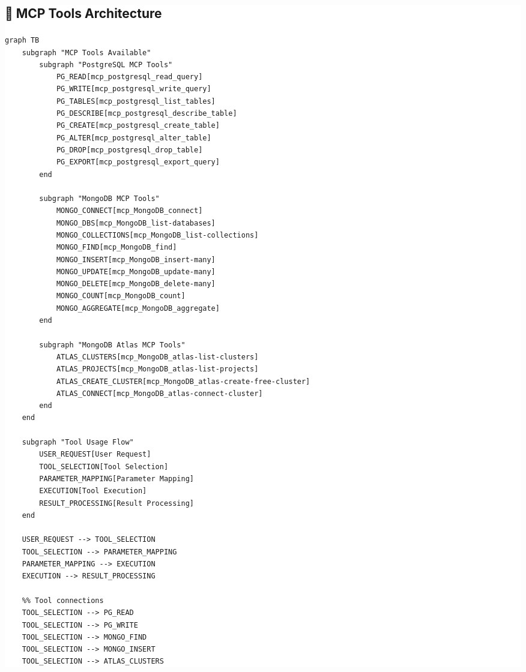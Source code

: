 ## 🔧 **MCP Tools Architecture**

```mermaid
graph TB
    subgraph "MCP Tools Available"
        subgraph "PostgreSQL MCP Tools"
            PG_READ[mcp_postgresql_read_query]
            PG_WRITE[mcp_postgresql_write_query]
            PG_TABLES[mcp_postgresql_list_tables]
            PG_DESCRIBE[mcp_postgresql_describe_table]
            PG_CREATE[mcp_postgresql_create_table]
            PG_ALTER[mcp_postgresql_alter_table]
            PG_DROP[mcp_postgresql_drop_table]
            PG_EXPORT[mcp_postgresql_export_query]
        end
        
        subgraph "MongoDB MCP Tools"
            MONGO_CONNECT[mcp_MongoDB_connect]
            MONGO_DBS[mcp_MongoDB_list-databases]
            MONGO_COLLECTIONS[mcp_MongoDB_list-collections]
            MONGO_FIND[mcp_MongoDB_find]
            MONGO_INSERT[mcp_MongoDB_insert-many]
            MONGO_UPDATE[mcp_MongoDB_update-many]
            MONGO_DELETE[mcp_MongoDB_delete-many]
            MONGO_COUNT[mcp_MongoDB_count]
            MONGO_AGGREGATE[mcp_MongoDB_aggregate]
        end
        
        subgraph "MongoDB Atlas MCP Tools"
            ATLAS_CLUSTERS[mcp_MongoDB_atlas-list-clusters]
            ATLAS_PROJECTS[mcp_MongoDB_atlas-list-projects]
            ATLAS_CREATE_CLUSTER[mcp_MongoDB_atlas-create-free-cluster]
            ATLAS_CONNECT[mcp_MongoDB_atlas-connect-cluster]
        end
    end

    subgraph "Tool Usage Flow"
        USER_REQUEST[User Request]
        TOOL_SELECTION[Tool Selection]
        PARAMETER_MAPPING[Parameter Mapping]
        EXECUTION[Tool Execution]
        RESULT_PROCESSING[Result Processing]
    end

    USER_REQUEST --> TOOL_SELECTION
    TOOL_SELECTION --> PARAMETER_MAPPING
    PARAMETER_MAPPING --> EXECUTION
    EXECUTION --> RESULT_PROCESSING

    %% Tool connections
    TOOL_SELECTION --> PG_READ
    TOOL_SELECTION --> PG_WRITE
    TOOL_SELECTION --> MONGO_FIND
    TOOL_SELECTION --> MONGO_INSERT
    TOOL_SELECTION --> ATLAS_CLUSTERS
```
